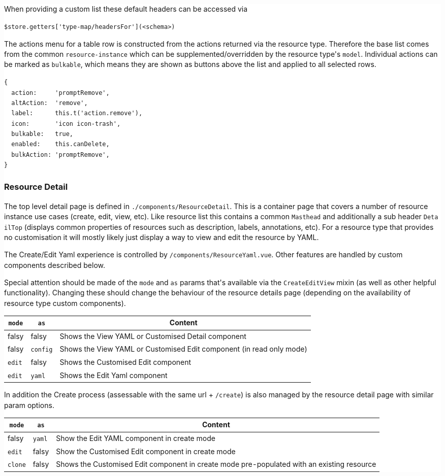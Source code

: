 When providing a custom list these default headers can be accessed via 

```
$store.getters['type-map/headersFor'](<schema>)
```

The actions menu for a table row is constructed from the actions returned via the resource type. Therefore the base list comes from the common `resource-instance` which can be supplemented/overridden by the resource type's `model`. Individual actions can be marked as `bulkable`, which means they are shown as buttons above the list and applied to all selected rows.

```
{
  action:     'promptRemove',
  altAction:  'remove',
  label:      this.t('action.remove'),
  icon:       'icon icon-trash',
  bulkable:   true,
  enabled:    this.canDelete,
  bulkAction: 'promptRemove',
}
```

### Resource Detail

The top level detail page is defined in `./components/ResourceDetail`. This is a container page that covers a number of resource instance use cases (create, edit, view, etc). Like resource list this contains a common `Masthead` and additionally a sub header `DetailTop` (displays common properties of resources such as description, labels, annotations, etc). For a resource type that provides no customisation it will mostly likely just display a way to view and edit the resource by YAML.

The Create/Edit Yaml experience is controlled by `/components/ResourceYaml.vue`. Other features are handled by custom components described below.

Special attention should be made of the `mode` and `as` params that's available via the `CreateEditView` mixin (as well as other helpful functionality). Changing these should change the behaviour of the resource details page (depending on the availability of resource type custom components).

| `mode` | `as` | Content |
|------------|----------|-------|
| falsy | falsy | Shows the View YAML or Customised Detail component|
| falsy | `config` | Shows the View YAML or Customised Edit component (in read only mode)|
| `edit` | falsy | Shows the Customised Edit component|
| `edit` | `yaml` | Shows the Edit Yaml component|

In addition the Create process (assessable with the same url + `/create`) is also managed by the resource detail page with similar param options. 

| `mode` | `as` | Content |
|------------|----------|-------| 
| falsy | `yaml` | Show the Edit YAML component in create mode
| `edit` | falsy | Show the Customised Edit component in create mode
| `clone` | falsy | Shows the Customised Edit component in create mode pre-populated with an existing resource
